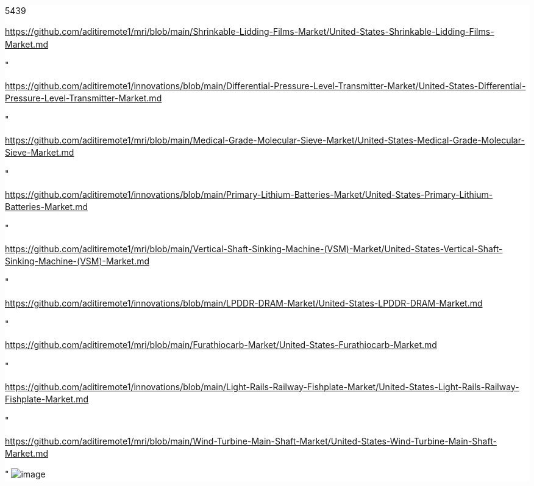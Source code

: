 5439</p><p><a href="https://github.com/aditiremote1/mri/blob/main/Shrinkable-Lidding-Films-Market/United-States-Shrinkable-Lidding-Films-Market.md">https://github.com/aditiremote1/mri/blob/main/Shrinkable-Lidding-Films-Market/United-States-Shrinkable-Lidding-Films-Market.md</a></p>"<p><a href="https://github.com/aditiremote1/innovations/blob/main/Differential-Pressure-Level-Transmitter-Market/United-States-Differential-Pressure-Level-Transmitter-Market.md">https://github.com/aditiremote1/innovations/blob/main/Differential-Pressure-Level-Transmitter-Market/United-States-Differential-Pressure-Level-Transmitter-Market.md</a></p>"<p><a href="https://github.com/aditiremote1/mri/blob/main/Medical-Grade-Molecular-Sieve-Market/United-States-Medical-Grade-Molecular-Sieve-Market.md">https://github.com/aditiremote1/mri/blob/main/Medical-Grade-Molecular-Sieve-Market/United-States-Medical-Grade-Molecular-Sieve-Market.md</a></p>"<p><a href="https://github.com/aditiremote1/innovations/blob/main/Primary-Lithium-Batteries-Market/United-States-Primary-Lithium-Batteries-Market.md">https://github.com/aditiremote1/innovations/blob/main/Primary-Lithium-Batteries-Market/United-States-Primary-Lithium-Batteries-Market.md</a></p>"<p><a href="https://github.com/aditiremote1/mri/blob/main/Vertical-Shaft-Sinking-Machine-(VSM)-Market/United-States-Vertical-Shaft-Sinking-Machine-(VSM)-Market.md">https://github.com/aditiremote1/mri/blob/main/Vertical-Shaft-Sinking-Machine-(VSM)-Market/United-States-Vertical-Shaft-Sinking-Machine-(VSM)-Market.md</a></p>"<p><a href="https://github.com/aditiremote1/innovations/blob/main/LPDDR-DRAM-Market/United-States-LPDDR-DRAM-Market.md">https://github.com/aditiremote1/innovations/blob/main/LPDDR-DRAM-Market/United-States-LPDDR-DRAM-Market.md</a></p>"<p><a href="https://github.com/aditiremote1/mri/blob/main/Furathiocarb-Market/United-States-Furathiocarb-Market.md">https://github.com/aditiremote1/mri/blob/main/Furathiocarb-Market/United-States-Furathiocarb-Market.md</a></p>"<p><a href="https://github.com/aditiremote1/innovations/blob/main/Light-Rails-Railway-Fishplate-Market/United-States-Light-Rails-Railway-Fishplate-Market.md">https://github.com/aditiremote1/innovations/blob/main/Light-Rails-Railway-Fishplate-Market/United-States-Light-Rails-Railway-Fishplate-Market.md</a></p>"<p><a href="https://github.com/aditiremote1/mri/blob/main/Wind-Turbine-Main-Shaft-Market/United-States-Wind-Turbine-Main-Shaft-Market.md">https://github.com/aditiremote1/mri/blob/main/Wind-Turbine-Main-Shaft-Market/United-States-Wind-Turbine-Main-Shaft-Market.md</a></p>"
![image](https://github.com/user-attachments/assets/52ce3855-3fd1-48c2-8df6-4c1d7b45653e)
